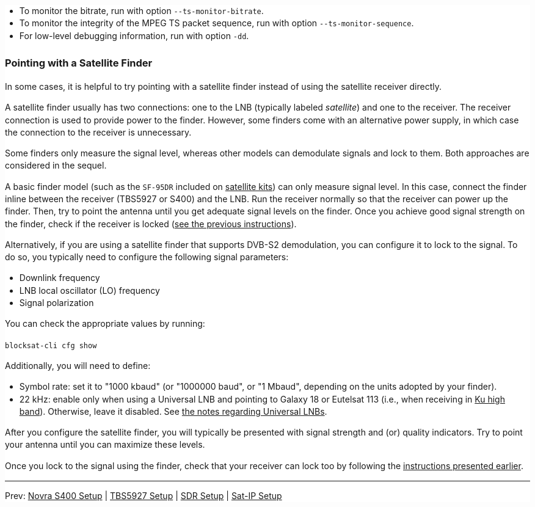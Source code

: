 - To monitor the bitrate, run with option `--ts-monitor-bitrate`.
- To monitor the integrity of the MPEG TS packet sequence, run with option
  `--ts-monitor-sequence`.
- For low-level debugging information, run with option `-dd`.

### Pointing with a Satellite Finder

In some cases, it is helpful to try pointing with a satellite finder instead of
using the satellite receiver directly.

A satellite finder usually has two connections: one to the LNB (typically
labeled *satellite*) and one to the receiver. The receiver connection is used to
provide power to the finder. However, some finders come with an alternative
power supply, in which case the connection to the receiver is unnecessary.

Some finders only measure the signal level, whereas other models can demodulate
signals and lock to them. Both approaches are considered in the sequel.

A basic finder model (such as the `SF-95DR` included on [satellite
kits](https://store.blockstream.com/product-category/satellite_kits/)) can only
measure signal level. In this case, connect the finder inline between the
receiver (TBS5927 or S400) and the LNB. Run the receiver normally so that the
receiver can power up the finder. Then, try to point the antenna until you get
adequate signal levels on the finder. Once you achieve good signal strength on
the finder, check if the receiver is locked ([see the previous
instructions](#find-the-satellite-and-lock-the-signal)).

Alternatively, if you are using a satellite finder that supports DVB-S2
demodulation, you can configure it to lock to the signal. To do so, you
typically need to configure the following signal parameters:

- Downlink frequency
- LNB local oscillator (LO) frequency
- Signal polarization

You can check the appropriate values by running:

```
blocksat-cli cfg show
```

Additionally, you will need to define:

- Symbol rate: set it to "1000 kbaud" (or "1000000 baud", or "1 Mbaud",
  depending on the units adopted by your finder).
- 22 kHz: enable only when using a Universal LNB and pointing to Galaxy 18 or
  Eutelsat 113 (i.e., when receiving in [Ku high
  band](frequency.md)). Otherwise, leave it disabled. See [the notes regarding
  Universal LNBs](hardware.md#universal-lnb).

After you configure the satellite finder, you will typically be presented with
signal strength and (or) quality indicators. Try to point your antenna until you
can maximize these levels.

Once you lock to the signal using the finder, check that your receiver can lock
too by following the [instructions presented
earlier](#find-the-satellite-and-lock-the-signal).

---

Prev: [Novra S400 Setup](s400.md) | [TBS5927 Setup](tbs.md) | [SDR Setup](sdr.md) | [Sat-IP Setup](sat-ip.md)
